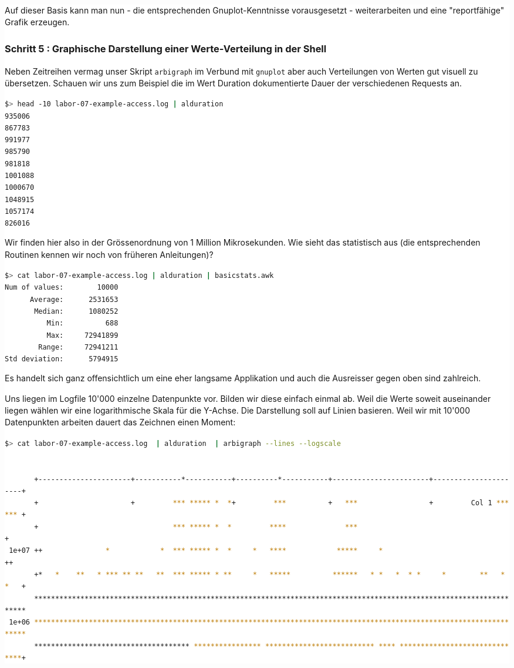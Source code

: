 Auf dieser Basis kann man nun - die entsprechenden Gnuplot-Kenntnisse vorausgesetzt - weiterarbeiten und eine "reportfähige" Grafik erzeugen.


### Schritt 5 : Graphische Darstellung einer Werte-Verteilung in der Shell

Neben Zeitreihen vermag unser Skript `arbigraph` im Verbund mit `gnuplot` aber auch Verteilungen von Werten gut visuell zu übersetzen. Schauen wir uns zum Beispiel die im Wert Duration dokumentierte Dauer der verschiedenen Requests an.

```bash
$> head -10 labor-07-example-access.log | alduration
935006
867783
991977
985790
981818
1001088
1000670
1048915
1057174
826016
``` 

Wir finden hier also in der Grössenordnung von 1 Million Mikrosekunden. Wie sieht das statistisch aus (die entsprechenden Routinen kennen wir noch von früheren Anleitungen)?


```bash
$> cat labor-07-example-access.log | alduration | basicstats.awk 
Num of values:        10000
      Average:      2531653
       Median:      1080252
          Min:          688
          Max:     72941899
        Range:     72941211
Std deviation:      5794915
``` 

Es handelt sich ganz offensichtlich um eine eher langsame Applikation und auch die Ausreisser gegen oben sind zahlreich. 

Uns liegen im Logfile 10'000 einzelne Datenpunkte vor. Bilden wir diese einfach einmal ab. Weil die Werte soweit auseinander liegen wählen wir eine logarithmische Skala für die Y-Achse. Die Darstellung soll auf Linien basieren. Weil wir mit 10'000 Datenpunkten arbeiten dauert das Zeichnen einen Moment:

```bash
$> cat labor-07-example-access.log  | alduration  | arbigraph --lines --logscale


       +----------------------+-----------*-----------+----------*-----------+-----------------------+----------------------+
       +                      +         *** ***** *  *+         ***          +   ***                 +         Col 1 ****** +
       +                                *** ***** *  *         ****              ***                                        +
 1e+07 ++               *            *  *** ***** *  *     *   ****            *****     *                                 ++
       +*   *    **   * *** ** **   **  *** ***** * **     *   *****          ******   * *   *  * *     *        **   * *   +
       **********************************************************************************************************************
 1e+06 **********************************************************************************************************************
       ************************************* **************** ************************** **** ******************************+
```